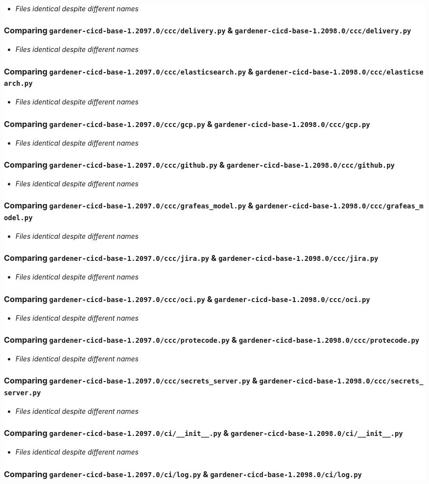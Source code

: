  * *Files identical despite different names*

### Comparing `gardener-cicd-base-1.2097.0/ccc/delivery.py` & `gardener-cicd-base-1.2098.0/ccc/delivery.py`

 * *Files identical despite different names*

### Comparing `gardener-cicd-base-1.2097.0/ccc/elasticsearch.py` & `gardener-cicd-base-1.2098.0/ccc/elasticsearch.py`

 * *Files identical despite different names*

### Comparing `gardener-cicd-base-1.2097.0/ccc/gcp.py` & `gardener-cicd-base-1.2098.0/ccc/gcp.py`

 * *Files identical despite different names*

### Comparing `gardener-cicd-base-1.2097.0/ccc/github.py` & `gardener-cicd-base-1.2098.0/ccc/github.py`

 * *Files identical despite different names*

### Comparing `gardener-cicd-base-1.2097.0/ccc/grafeas_model.py` & `gardener-cicd-base-1.2098.0/ccc/grafeas_model.py`

 * *Files identical despite different names*

### Comparing `gardener-cicd-base-1.2097.0/ccc/jira.py` & `gardener-cicd-base-1.2098.0/ccc/jira.py`

 * *Files identical despite different names*

### Comparing `gardener-cicd-base-1.2097.0/ccc/oci.py` & `gardener-cicd-base-1.2098.0/ccc/oci.py`

 * *Files identical despite different names*

### Comparing `gardener-cicd-base-1.2097.0/ccc/protecode.py` & `gardener-cicd-base-1.2098.0/ccc/protecode.py`

 * *Files identical despite different names*

### Comparing `gardener-cicd-base-1.2097.0/ccc/secrets_server.py` & `gardener-cicd-base-1.2098.0/ccc/secrets_server.py`

 * *Files identical despite different names*

### Comparing `gardener-cicd-base-1.2097.0/ci/__init__.py` & `gardener-cicd-base-1.2098.0/ci/__init__.py`

 * *Files identical despite different names*

### Comparing `gardener-cicd-base-1.2097.0/ci/log.py` & `gardener-cicd-base-1.2098.0/ci/log.py`

